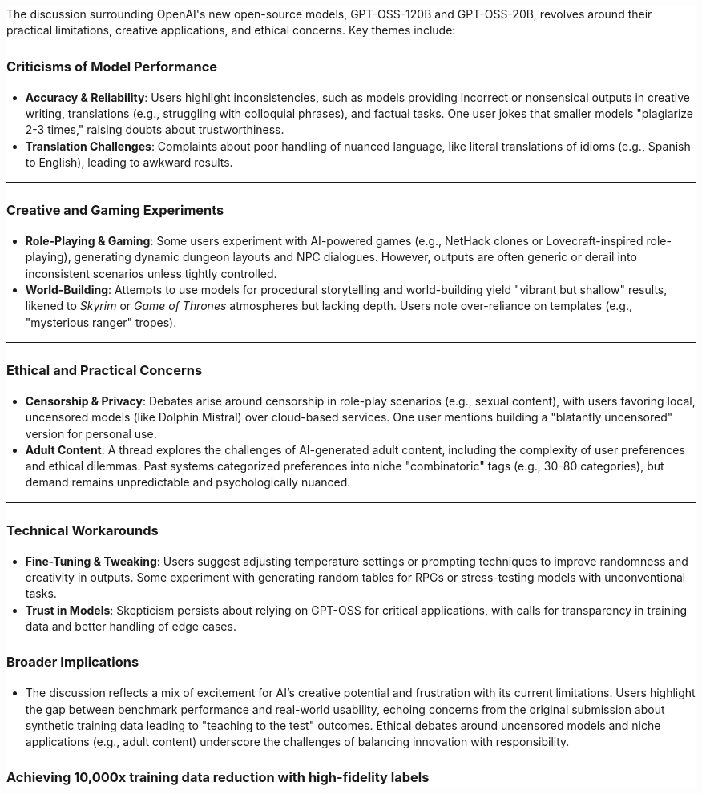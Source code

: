 The discussion surrounding OpenAI's new open-source models, GPT-OSS-120B and GPT-OSS-20B, revolves around their practical limitations, creative applications, and ethical concerns. Key themes include:

### **Criticisms of Model Performance**
- **Accuracy & Reliability**: Users highlight inconsistencies, such as models providing incorrect or nonsensical outputs in creative writing, translations (e.g., struggling with colloquial phrases), and factual tasks. One user jokes that smaller models "plagiarize 2-3 times," raising doubts about trustworthiness.
- **Translation Challenges**: Complaints about poor handling of nuanced language, like literal translations of idioms (e.g., Spanish to English), leading to awkward results.

---

### **Creative and Gaming Experiments**
- **Role-Playing & Gaming**: Some users experiment with AI-powered games (e.g., NetHack clones or Lovecraft-inspired role-playing), generating dynamic dungeon layouts and NPC dialogues. However, outputs are often generic or derail into inconsistent scenarios unless tightly controlled.
- **World-Building**: Attempts to use models for procedural storytelling and world-building yield "vibrant but shallow" results, likened to *Skyrim* or *Game of Thrones* atmospheres but lacking depth. Users note over-reliance on templates (e.g., "mysterious ranger" tropes).

---

### **Ethical and Practical Concerns**
- **Censorship & Privacy**: Debates arise around censorship in role-play scenarios (e.g., sexual content), with users favoring local, uncensored models (like Dolphin Mistral) over cloud-based services. One user mentions building a "blatantly uncensored" version for personal use.
- **Adult Content**: A thread explores the challenges of AI-generated adult content, including the complexity of user preferences and ethical dilemmas. Past systems categorized preferences into niche "combinatoric" tags (e.g., 30-80 categories), but demand remains unpredictable and psychologically nuanced.

---

### **Technical Workarounds**
- **Fine-Tuning & Tweaking**: Users suggest adjusting temperature settings or prompting techniques to improve randomness and creativity in outputs. Some experiment with generating random tables for RPGs or stress-testing models with unconventional tasks.
- **Trust in Models**: Skepticism persists about relying on GPT-OSS for critical applications, with calls for transparency in training data and better handling of edge cases.

### **Broader Implications**
- The discussion reflects a mix of excitement for AI’s creative potential and frustration with its current limitations. Users highlight the gap between benchmark performance and real-world usability, echoing concerns from the original submission about synthetic training data leading to "teaching to the test" outcomes. Ethical debates around uncensored models and niche applications (e.g., adult content) underscore the challenges of balancing innovation with responsibility.

### Achieving 10,000x training data reduction with high-fidelity labels
